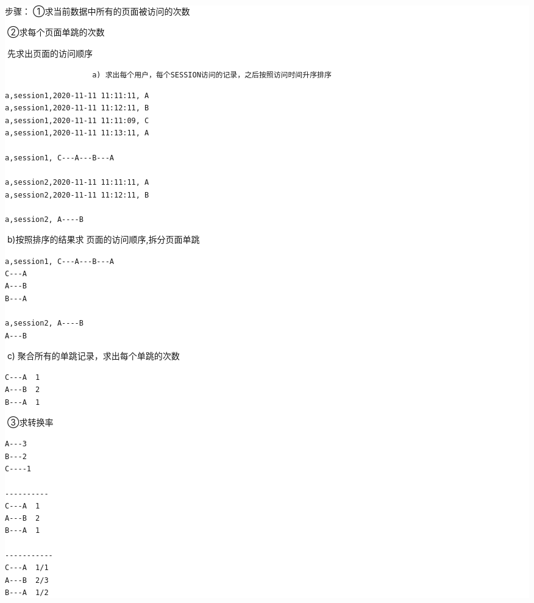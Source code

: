 步骤： ①求当前数据中所有的页面被访问的次数

​			 ②求每个页面单跳的次数

​						先求出页面的访问顺序

 						a) 求出每个用户，每个SESSION访问的记录，之后按照访问时间升序排序

```
a,session1,2020-11-11 11:11:11, A
a,session1,2020-11-11 11:12:11, B
a,session1,2020-11-11 11:11:09, C
a,session1,2020-11-11 11:13:11, A

a,session1, C---A---B---A

a,session2,2020-11-11 11:11:11, A
a,session2,2020-11-11 11:12:11, B 

a,session2, A----B
```

​						b)按照排序的结果求 页面的访问顺序,拆分页面单跳

```
a,session1, C---A---B---A
C---A
A---B
B---A

a,session2, A----B
A---B
```

​						c) 聚合所有的单跳记录，求出每个单跳的次数

```
C---A  1
A---B  2
B---A  1
```

​	     ③求转换率

```
A---3
B---2
C----1

----------
C---A  1
A---B  2
B---A  1

-----------
C---A  1/1
A---B  2/3
B---A  1/2
```









